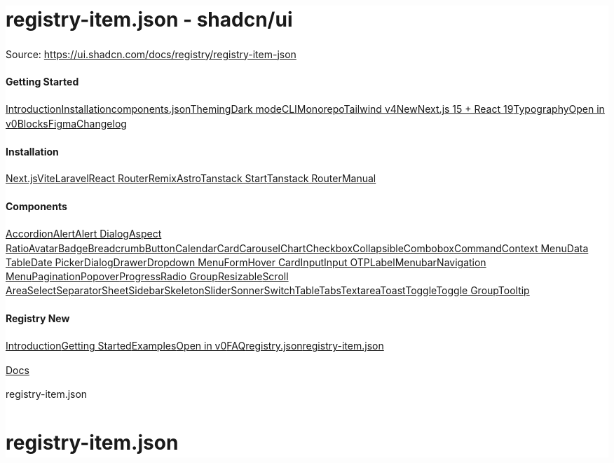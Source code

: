 # registry-item.json - shadcn/ui

Source: https://ui.shadcn.com/docs/registry/registry-item-json

#### Getting Started

[Introduction](/docs)[Installation](/docs/installation)[components.json](/docs/components-json)[Theming](/docs/theming)[Dark mode](/docs/dark-mode)[CLI](/docs/cli)[Monorepo](/docs/monorepo)[Tailwind v4New](/docs/tailwind-v4)[Next.js 15 + React 19](/docs/react-19)[Typography](/docs/components/typography)[Open in v0](/docs/v0)[Blocks](/docs/blocks)[Figma](/docs/figma)[Changelog](/docs/changelog)

#### Installation

[Next.js](/docs/installation/next)[Vite](/docs/installation/vite)[Laravel](/docs/installation/laravel)[React Router](/docs/installation/react-router)[Remix](/docs/installation/remix)[Astro](/docs/installation/astro)[Tanstack Start](/docs/installation/tanstack)[Tanstack Router](/docs/installation/tanstack-router)[Manual](/docs/installation/manual)

#### Components

[Accordion](/docs/components/accordion)[Alert](/docs/components/alert)[Alert Dialog](/docs/components/alert-dialog)[Aspect Ratio](/docs/components/aspect-ratio)[Avatar](/docs/components/avatar)[Badge](/docs/components/badge)[Breadcrumb](/docs/components/breadcrumb)[Button](/docs/components/button)[Calendar](/docs/components/calendar)[Card](/docs/components/card)[Carousel](/docs/components/carousel)[Chart](/docs/components/chart)[Checkbox](/docs/components/checkbox)[Collapsible](/docs/components/collapsible)[Combobox](/docs/components/combobox)[Command](/docs/components/command)[Context Menu](/docs/components/context-menu)[Data Table](/docs/components/data-table)[Date Picker](/docs/components/date-picker)[Dialog](/docs/components/dialog)[Drawer](/docs/components/drawer)[Dropdown Menu](/docs/components/dropdown-menu)[Form](/docs/components/form)[Hover Card](/docs/components/hover-card)[Input](/docs/components/input)[Input OTP](/docs/components/input-otp)[Label](/docs/components/label)[Menubar](/docs/components/menubar)[Navigation Menu](/docs/components/navigation-menu)[Pagination](/docs/components/pagination)[Popover](/docs/components/popover)[Progress](/docs/components/progress)[Radio Group](/docs/components/radio-group)[Resizable](/docs/components/resizable)[Scroll Area](/docs/components/scroll-area)[Select](/docs/components/select)[Separator](/docs/components/separator)[Sheet](/docs/components/sheet)[Sidebar](/docs/components/sidebar)[Skeleton](/docs/components/skeleton)[Slider](/docs/components/slider)[Sonner](/docs/components/sonner)[Switch](/docs/components/switch)[Table](/docs/components/table)[Tabs](/docs/components/tabs)[Textarea](/docs/components/textarea)[Toast](/docs/components/toast)[Toggle](/docs/components/toggle)[Toggle Group](/docs/components/toggle-group)[Tooltip](/docs/components/tooltip)

#### Registry New

[Introduction](/docs/registry)[Getting Started](/docs/registry/getting-started)[Examples](/docs/registry/examples)[Open in v0](/docs/registry/open-in-v0)[FAQ](/docs/registry/faq)[registry.json](/docs/registry/registry-json)[registry-item.json](/docs/registry/registry-item-json)

[Docs](/docs)

registry-item.json

# registry-item.json
